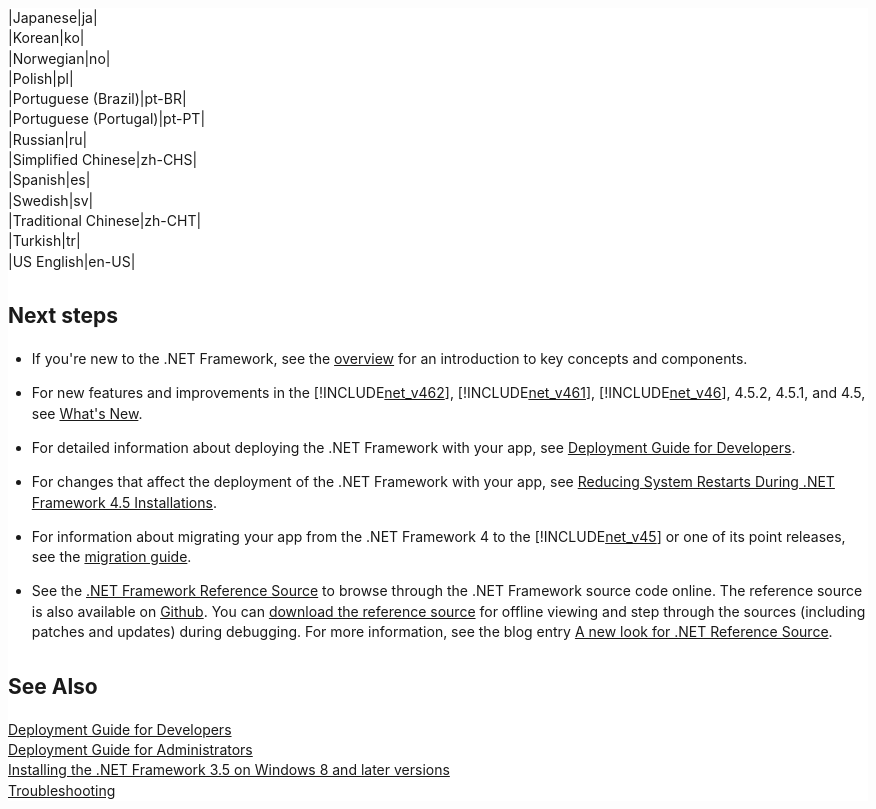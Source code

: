 |Japanese|ja|  
|Korean|ko|  
|Norwegian|no|  
|Polish|pl|  
|Portuguese (Brazil)|pt-BR|  
|Portuguese (Portugal)|pt-PT|  
|Russian|ru|  
|Simplified Chinese|zh-CHS|  
|Spanish|es|  
|Swedish|sv|  
|Traditional Chinese|zh-CHT|  
|Turkish|tr|  
|US English|en-US|  
  
## Next steps  
  
-   If you're new to the .NET Framework, see the [overview](../../../docs/framework/get-started/overview.md) for an introduction to key concepts and components.  
  
-   For new features and improvements in the [!INCLUDE[net_v462](../../../includes/net-v462-md.md)],  [!INCLUDE[net_v461](../../../includes/net-v461-md.md)], [!INCLUDE[net_v46](../../../includes/net-v46-md.md)], 4.5.2, 4.5.1, and 4.5, see [What's New](../../../docs/framework/whats-new/index.md).  
  
-   For detailed information about deploying the .NET Framework with your app, see [Deployment Guide for Developers](../../../docs/framework/deployment/deployment-guide-for-developers.md).  
  
-   For changes that affect the deployment of the .NET Framework with your app, see [Reducing System Restarts During .NET Framework 4.5 Installations](../../../docs/framework/deployment/reducing-system-restarts.md).  
  
-   For information about migrating your app from the .NET Framework 4 to the [!INCLUDE[net_v45](../../../includes/net-v45-md.md)] or one of its point releases, see the [migration guide](../../../docs/framework/migration-guide/index.md).  
  
-   See the [.NET Framework Reference Source](http://referencesource.microsoft.com/) to browse through the .NET Framework source code online. The reference source is also available on [Github](https://github.com/Microsoft/referencesource). You can [download the reference source](http://referencesource.microsoft.com/download.html) for offline viewing and step through the sources (including patches and updates) during debugging. For more information, see the blog entry [A new look for .NET Reference Source](http://blogs.msdn.com/b/dotnet/archive/2014/02/24/a-new-look-for-net-reference-source.aspx).  
  
## See Also  
 [Deployment Guide for Developers](../../../docs/framework/deployment/deployment-guide-for-developers.md)   
 [Deployment Guide for Administrators](../../../docs/framework/deployment/guide-for-administrators.md)   
 [Installing the .NET Framework 3.5 on Windows 8 and later versions](../../../docs/framework/install/net-framework-3-5-on-windows-8-plus.md)   
 [Troubleshooting](../../../docs/framework/install/troubleshoot-blocked-installations-and-uninstallations.md)